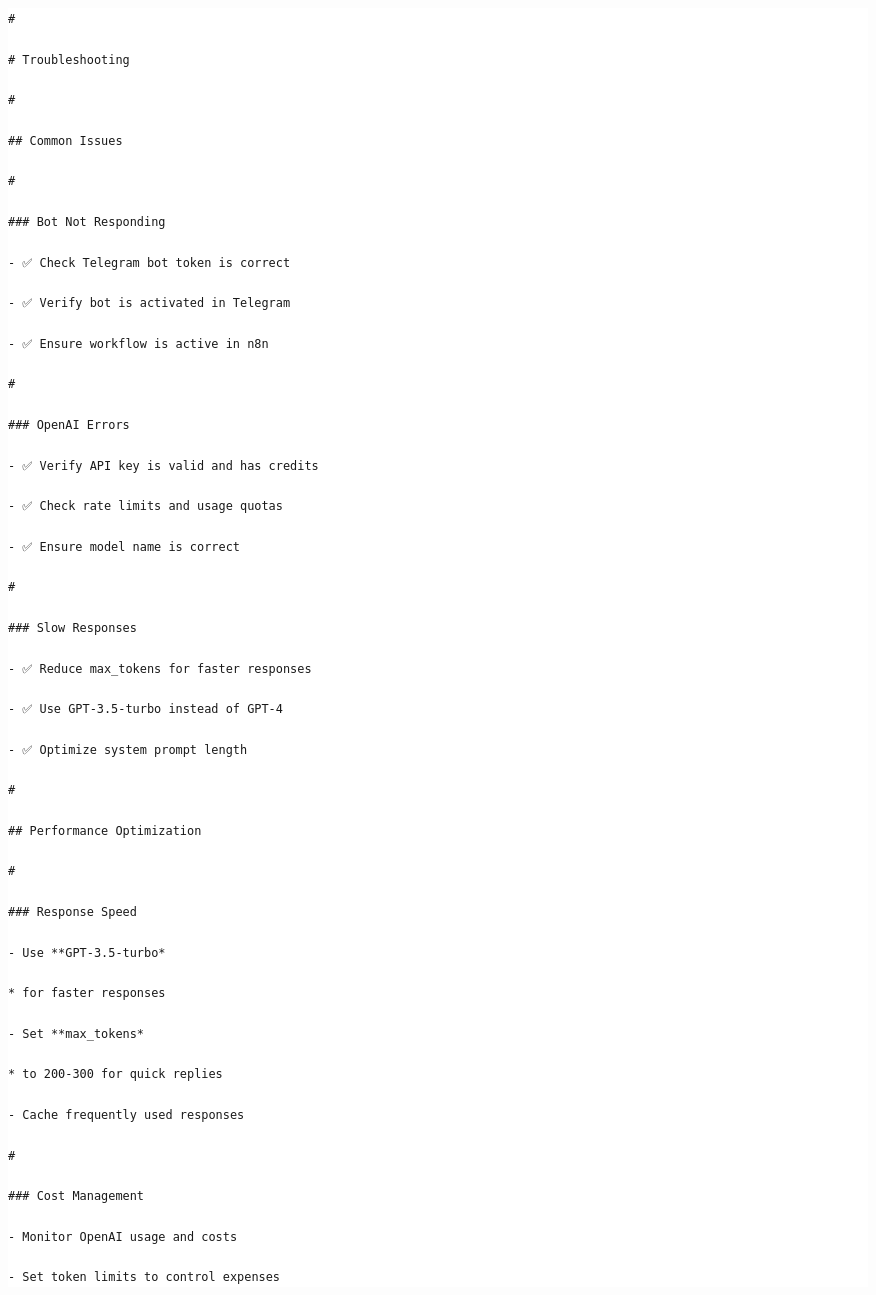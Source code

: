 ```text
#

# Troubleshooting

#

## Common Issues

#

### Bot Not Responding

- ✅ Check Telegram bot token is correct

- ✅ Verify bot is activated in Telegram

- ✅ Ensure workflow is active in n8n

#

### OpenAI Errors

- ✅ Verify API key is valid and has credits

- ✅ Check rate limits and usage quotas

- ✅ Ensure model name is correct

#

### Slow Responses

- ✅ Reduce max_tokens for faster responses

- ✅ Use GPT-3.5-turbo instead of GPT-4

- ✅ Optimize system prompt length

#

## Performance Optimization

#

### Response Speed

- Use **GPT-3.5-turbo*

* for faster responses

- Set **max_tokens*

* to 200-300 for quick replies

- Cache frequently used responses

#

### Cost Management

- Monitor OpenAI usage and costs

- Set token limits to control expenses
```
